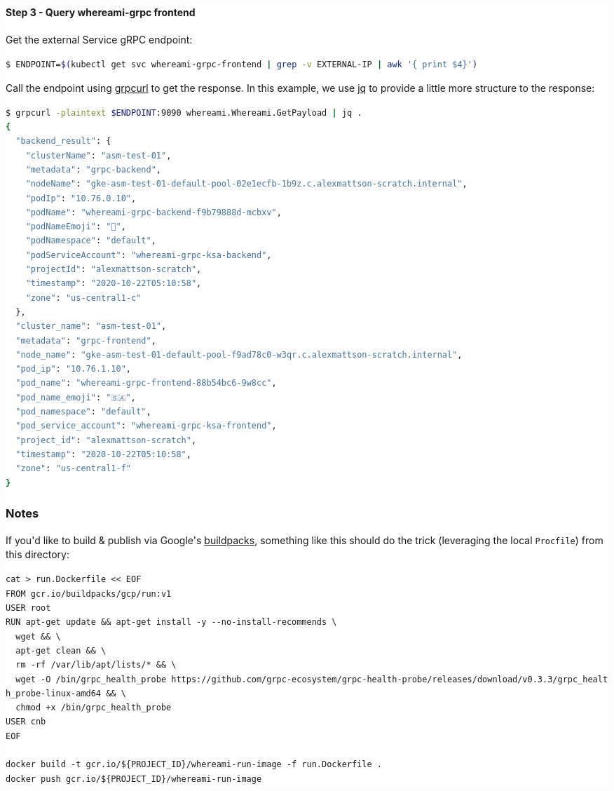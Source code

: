 #### Step 3 - Query whereami-grpc frontend

Get the external Service gRPC endpoint:

```bash
$ ENDPOINT=$(kubectl get svc whereami-grpc-frontend | grep -v EXTERNAL-IP | awk '{ print $4}')
```

Call the endpoint using [grpcurl](https://github.com/fullstorydev/grpcurl) to get the response. In this example, we use [jq](https://stedolan.github.io/jq/) to provide a little more structure to the response:

```bash
$ grpcurl -plaintext $ENDPOINT:9090 whereami.Whereami.GetPayload | jq .
{
  "backend_result": {
    "clusterName": "asm-test-01",
    "metadata": "grpc-backend",
    "nodeName": "gke-asm-test-01-default-pool-02e1ecfb-1b9z.c.alexmattson-scratch.internal",
    "podIp": "10.76.0.10",
    "podName": "whereami-grpc-backend-f9b79888d-mcbxv",
    "podNameEmoji": "🤒",
    "podNamespace": "default",
    "podServiceAccount": "whereami-grpc-ksa-backend",
    "projectId": "alexmattson-scratch",
    "timestamp": "2020-10-22T05:10:58",
    "zone": "us-central1-c"
  },
  "cluster_name": "asm-test-01",
  "metadata": "grpc-frontend",
  "node_name": "gke-asm-test-01-default-pool-f9ad78c0-w3qr.c.alexmattson-scratch.internal",
  "pod_ip": "10.76.1.10",
  "pod_name": "whereami-grpc-frontend-88b54bc6-9w8cc",
  "pod_name_emoji": "🇸🇦",
  "pod_namespace": "default",
  "pod_service_account": "whereami-grpc-ksa-frontend",
  "project_id": "alexmattson-scratch",
  "timestamp": "2020-10-22T05:10:58",
  "zone": "us-central1-f"
}
```

### Notes

If you'd like to build & publish via Google's [buildpacks](https://github.com/GoogleCloudPlatform/buildpacks), something like this should do the trick (leveraging the local `Procfile`) from this directory:

```
cat > run.Dockerfile << EOF
FROM gcr.io/buildpacks/gcp/run:v1
USER root
RUN apt-get update && apt-get install -y --no-install-recommends \
  wget && \
  apt-get clean && \
  rm -rf /var/lib/apt/lists/* && \
  wget -O /bin/grpc_health_probe https://github.com/grpc-ecosystem/grpc-health-probe/releases/download/v0.3.3/grpc_health_probe-linux-amd64 && \
  chmod +x /bin/grpc_health_probe
USER cnb
EOF

docker build -t gcr.io/${PROJECT_ID}/whereami-run-image -f run.Dockerfile .
docker push gcr.io/${PROJECT_ID}/whereami-run-image
```
